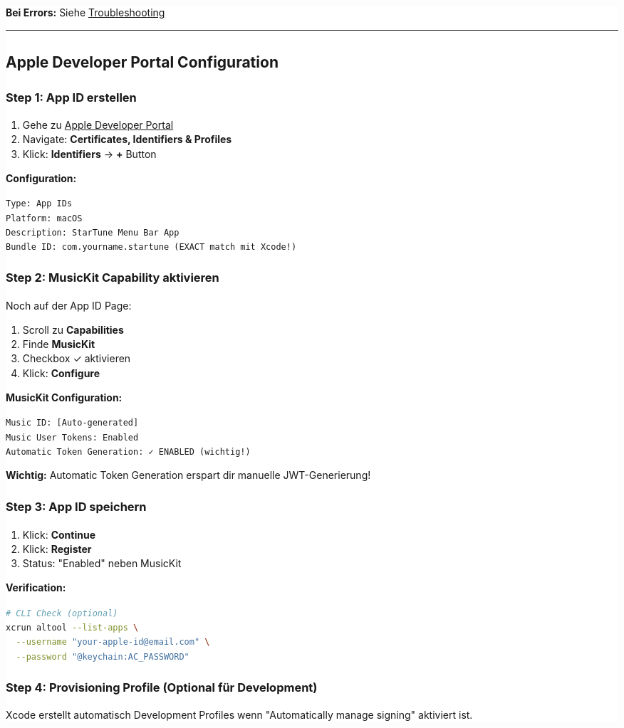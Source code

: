 **Bei Errors:** Siehe [Troubleshooting](#troubleshooting)

---

## Apple Developer Portal Configuration

### Step 1: App ID erstellen

1. Gehe zu [Apple Developer Portal](https://developer.apple.com/account)
2. Navigate: **Certificates, Identifiers & Profiles**
3. Klick: **Identifiers** → **+** Button

**Configuration:**
```
Type: App IDs
Platform: macOS
Description: StarTune Menu Bar App
Bundle ID: com.yourname.startune (EXACT match mit Xcode!)
```

### Step 2: MusicKit Capability aktivieren

Noch auf der App ID Page:

1. Scroll zu **Capabilities**
2. Finde **MusicKit**
3. Checkbox ✓ aktivieren
4. Klick: **Configure**

**MusicKit Configuration:**
```
Music ID: [Auto-generated]
Music User Tokens: Enabled
Automatic Token Generation: ✓ ENABLED (wichtig!)
```

**Wichtig:** Automatic Token Generation erspart dir manuelle JWT-Generierung!

### Step 3: App ID speichern

1. Klick: **Continue**
2. Klick: **Register**
3. Status: "Enabled" neben MusicKit

**Verification:**
```bash
# CLI Check (optional)
xcrun altool --list-apps \
  --username "your-apple-id@email.com" \
  --password "@keychain:AC_PASSWORD"
```

### Step 4: Provisioning Profile (Optional für Development)

Xcode erstellt automatisch Development Profiles wenn "Automatically manage signing" aktiviert ist.
